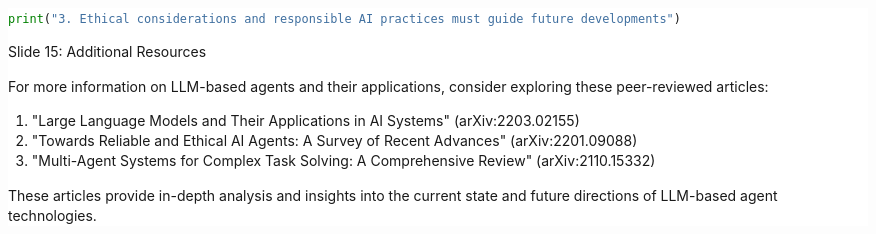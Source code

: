```python
print("3. Ethical considerations and responsible AI practices must guide future developments")
```

Slide 15: Additional Resources

For more information on LLM-based agents and their applications, consider exploring these peer-reviewed articles:

1. "Large Language Models and Their Applications in AI Systems" (arXiv:2203.02155)
2. "Towards Reliable and Ethical AI Agents: A Survey of Recent Advances" (arXiv:2201.09088)
3. "Multi-Agent Systems for Complex Task Solving: A Comprehensive Review" (arXiv:2110.15332)

These articles provide in-depth analysis and insights into the current state and future directions of LLM-based agent technologies.

